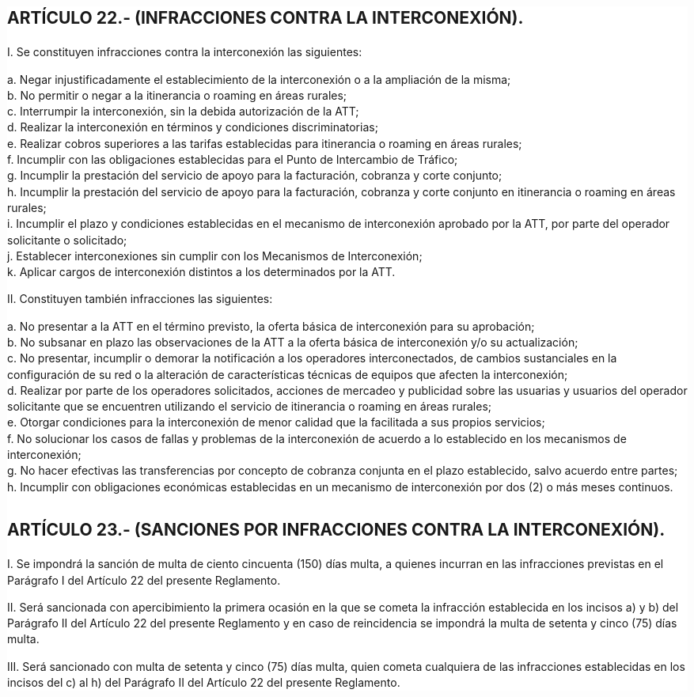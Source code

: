 ## ARTÍCULO 22.- (INFRACCIONES CONTRA LA INTERCONEXIÓN).  

I. Se constituyen infracciones contra la interconexión las siguientes:  

a. Negar injustificadamente el establecimiento de la interconexión o a la ampliación de la misma;  
b. No permitir o negar a la itinerancia o roaming en áreas rurales;  
c. Interrumpir la interconexión, sin la debida autorización de la ATT;  
d. Realizar la interconexión en términos y condiciones discriminatorias;  
e. Realizar cobros superiores a las tarifas establecidas para itinerancia o roaming en áreas rurales;  
f. Incumplir con las obligaciones establecidas para el Punto de Intercambio de Tráfico;  
g. Incumplir la prestación del servicio de apoyo para la facturación, cobranza y corte conjunto;  
h. Incumplir la prestación del servicio de apoyo para la facturación, cobranza y corte conjunto en itinerancia o roaming en áreas rurales;  
i. Incumplir el plazo y condiciones establecidas en el mecanismo de interconexión aprobado por la ATT, por parte del operador solicitante o solicitado;  
j. Establecer interconexiones sin cumplir con los Mecanismos de Interconexión;  
k. Aplicar cargos de interconexión distintos a los determinados por la ATT.  

II. Constituyen también infracciones las siguientes:  

a. No presentar a la ATT en el término previsto, la oferta básica de interconexión para su aprobación;  
b. No subsanar en plazo las observaciones de la ATT a la oferta básica de interconexión y/o su actualización;  
c. No presentar, incumplir o demorar la notificación a los operadores interconectados, de cambios sustanciales en la configuración de su red o la alteración de características técnicas de equipos que afecten la interconexión;  
d. Realizar por parte de los operadores solicitados, acciones de mercadeo y publicidad sobre las usuarias y usuarios del operador solicitante que se encuentren utilizando el servicio de itinerancia o roaming en áreas rurales;  
e. Otorgar condiciones para la interconexión de menor calidad que la facilitada a sus propios servicios;  
f. No solucionar los casos de fallas y problemas de la interconexión de acuerdo a lo establecido en los mecanismos de interconexión;  
g. No hacer efectivas las transferencias por concepto de cobranza conjunta en el plazo establecido, salvo acuerdo entre partes;  
h. Incumplir con obligaciones económicas establecidas en un mecanismo de interconexión por dos (2) o más meses continuos.  

## ARTÍCULO 23.- (SANCIONES POR INFRACCIONES CONTRA LA INTERCONEXIÓN).  

I. Se impondrá la sanción de multa de ciento cincuenta (150) días multa, a quienes incurran en las infracciones previstas en el Parágrafo I del Artículo 22 del presente Reglamento.  

II. Será sancionada con apercibimiento la primera ocasión en la que se cometa la infracción establecida en los incisos a) y b) del Parágrafo II del Artículo 22 del presente Reglamento y en caso de reincidencia se impondrá la multa de setenta y cinco (75) días multa.  

III. Será sancionado con multa de setenta y cinco (75) días multa, quien cometa cualquiera de las infracciones establecidas en los incisos del c) al h) del Parágrafo II del Artículo 22 del presente Reglamento.  
